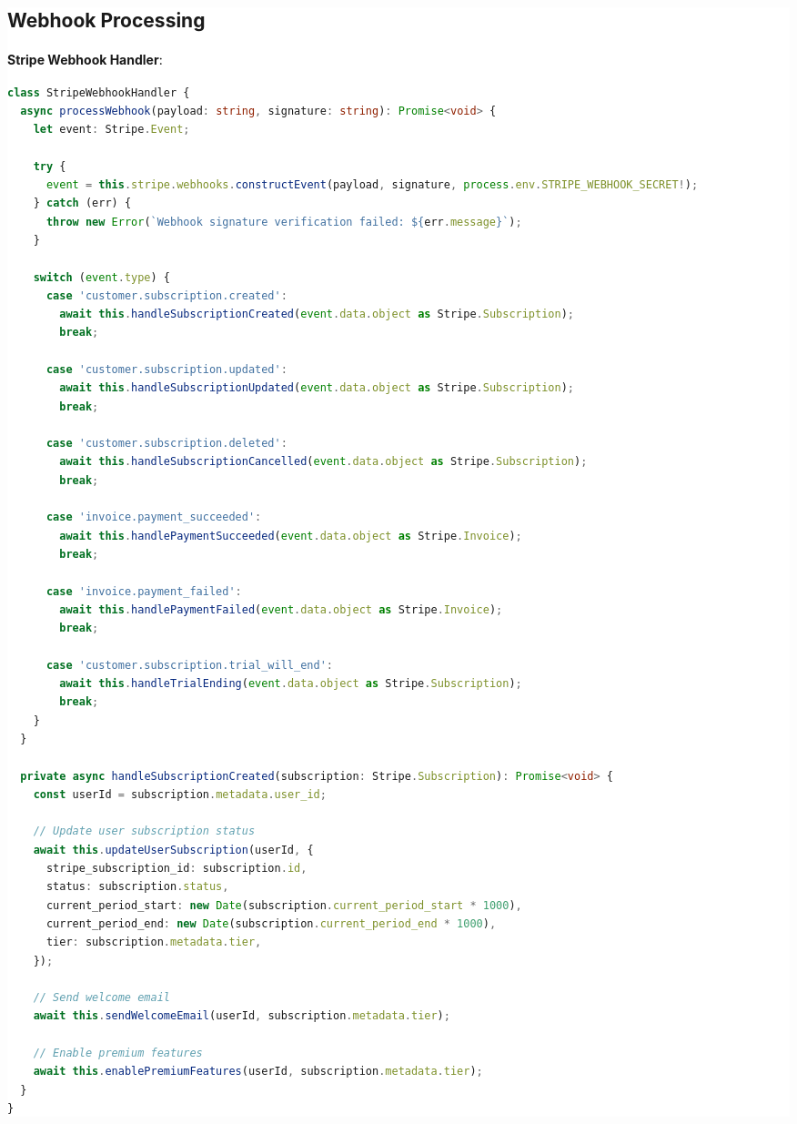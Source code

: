 ## Webhook Processing

**Stripe Webhook Handler**:

```typescript
class StripeWebhookHandler {
  async processWebhook(payload: string, signature: string): Promise<void> {
    let event: Stripe.Event;

    try {
      event = this.stripe.webhooks.constructEvent(payload, signature, process.env.STRIPE_WEBHOOK_SECRET!);
    } catch (err) {
      throw new Error(`Webhook signature verification failed: ${err.message}`);
    }

    switch (event.type) {
      case 'customer.subscription.created':
        await this.handleSubscriptionCreated(event.data.object as Stripe.Subscription);
        break;

      case 'customer.subscription.updated':
        await this.handleSubscriptionUpdated(event.data.object as Stripe.Subscription);
        break;

      case 'customer.subscription.deleted':
        await this.handleSubscriptionCancelled(event.data.object as Stripe.Subscription);
        break;

      case 'invoice.payment_succeeded':
        await this.handlePaymentSucceeded(event.data.object as Stripe.Invoice);
        break;

      case 'invoice.payment_failed':
        await this.handlePaymentFailed(event.data.object as Stripe.Invoice);
        break;

      case 'customer.subscription.trial_will_end':
        await this.handleTrialEnding(event.data.object as Stripe.Subscription);
        break;
    }
  }

  private async handleSubscriptionCreated(subscription: Stripe.Subscription): Promise<void> {
    const userId = subscription.metadata.user_id;

    // Update user subscription status
    await this.updateUserSubscription(userId, {
      stripe_subscription_id: subscription.id,
      status: subscription.status,
      current_period_start: new Date(subscription.current_period_start * 1000),
      current_period_end: new Date(subscription.current_period_end * 1000),
      tier: subscription.metadata.tier,
    });

    // Send welcome email
    await this.sendWelcomeEmail(userId, subscription.metadata.tier);

    // Enable premium features
    await this.enablePremiumFeatures(userId, subscription.metadata.tier);
  }
}
```
